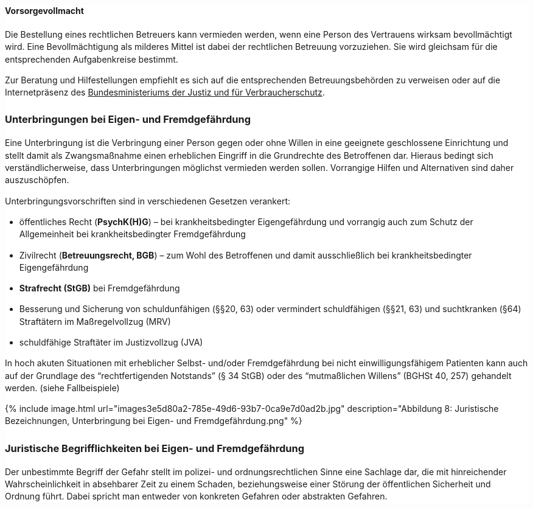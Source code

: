 #### **Vorsorgevollmacht**

Die Bestellung eines rechtlichen Betreuers kann vermieden werden, wenn
eine Person des Vertrauens wirksam bevollmächtigt wird. Eine
Bevollmächtigung als milderes Mittel ist dabei der rechtlichen
Betreuung vorzuziehen. Sie wird gleichsam für die entsprechenden
Aufgabenkreise bestimmt.

Zur Beratung und Hilfestellungen empfiehlt es sich auf die
entsprechenden Betreuungsbehörden zu verweisen oder auf die
Internetpräsenz des [Bundesministeriums der Justiz und für
Verbraucherschutz](https://www.bmjv.de/DE/Themen/VorsorgeUndPatientenrechte/Betreuungsrecht/Betreuungsrecht_node.html "https://www.bmjv.de/DE/Themen/VorsorgeUndPatientenrechte/Betreuungsrecht/Betreuungsrecht_node.html").

### **Unterbringungen bei Eigen- und Fremdgefährdung**

Eine Unterbringung ist die Verbringung einer Person gegen oder ohne
Willen in eine geeignete geschlossene Einrichtung und stellt damit als
Zwangsmaßnahme einen erheblichen Eingriff in die Grundrechte des
Betroffenen dar. Hieraus bedingt sich verständlicherweise, dass
Unterbringungen möglichst vermieden werden sollen. Vorrangige Hilfen und
Alternativen sind daher auszuschöpfen.

Unterbringungsvorschriften sind in verschiedenen Gesetzen verankert:

  - öffentliches Recht (**PsychK(H)G**) – bei krankheitsbedingter
    Eigengefährdung und vorrangig auch zum Schutz der Allgemeinheit bei
    krankheitsbedingter Fremdgefährdung

  - Zivilrecht (**Betreuungsrecht, BGB**) – zum Wohl des Betroffenen und
    damit ausschließlich bei krankheitsbedingter Eigengefährdung

  - **Strafrecht (StGB)** bei Fremdgefährdung

  - Besserung und Sicherung von schuldunfähigen (§§20, 63) oder
    vermindert schuldfähigen (§§21, 63) und suchtkranken (§64)
    Straftätern im Maßregelvollzug (MRV)

  - schuldfähige Straftäter im Justizvollzug (JVA)

In hoch akuten Situationen mit erheblicher Selbst- und/oder
Fremdgefährdung bei nicht einwilligungsfähigem Patienten kann auch auf
der Grundlage des “rechtfertigenden Notstands” (§ 34 StGB) oder des
“mutmaßlichen Willens” (BGHSt 40, 257) gehandelt werden. (siehe
Fallbeispiele)

{% include image.html url="images3e5d80a2-785e-49d6-93b7-0ca9e7d0ad2b.jpg" description="Abbildung 8: Juristische Bezeichnungen, Unterbringung bei Eigen- und Fremdgefährdung.png" %}

### **Juristische Begrifflichkeiten bei Eigen- und Fremdgefährdung**

Der unbestimmte Begriff der Gefahr stellt im polizei- und
ordnungsrechtlichen Sinne eine Sachlage dar, die mit hinreichender
Wahrscheinlichkeit in absehbarer Zeit zu einem Schaden, beziehungsweise
einer Störung der öffentlichen Sicherheit und Ordnung führt. Dabei
spricht man entweder von konkreten Gefahren oder abstrakten Gefahren.
